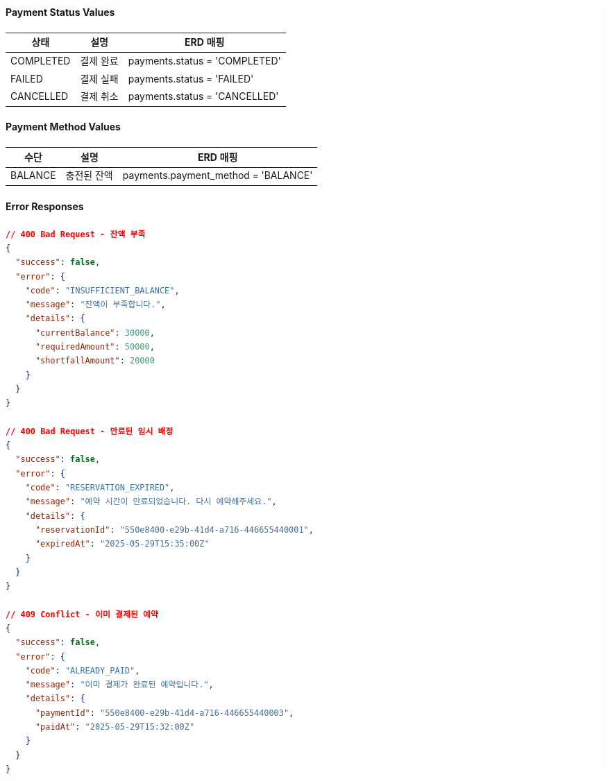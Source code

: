 #### Payment Status Values
| 상태 | 설명 | ERD 매핑 |
|------|------|----------|
| COMPLETED | 결제 완료 | payments.status = 'COMPLETED' |
| FAILED | 결제 실패 | payments.status = 'FAILED' |
| CANCELLED | 결제 취소 | payments.status = 'CANCELLED' |

#### Payment Method Values
| 수단 | 설명 | ERD 매핑 |
|------|------|----------|
| BALANCE | 충전된 잔액 | payments.payment_method = 'BALANCE' |

#### Error Responses
```json
// 400 Bad Request - 잔액 부족
{
  "success": false,
  "error": {
    "code": "INSUFFICIENT_BALANCE",
    "message": "잔액이 부족합니다.",
    "details": {
      "currentBalance": 30000,
      "requiredAmount": 50000,
      "shortfallAmount": 20000
    }
  }
}

// 400 Bad Request - 만료된 임시 배정
{
  "success": false,
  "error": {
    "code": "RESERVATION_EXPIRED",
    "message": "예약 시간이 만료되었습니다. 다시 예약해주세요.",
    "details": {
      "reservationId": "550e8400-e29b-41d4-a716-446655440001",
      "expiredAt": "2025-05-29T15:35:00Z"
    }
  }
}

// 409 Conflict - 이미 결제된 예약
{
  "success": false,
  "error": {
    "code": "ALREADY_PAID",
    "message": "이미 결제가 완료된 예약입니다.",
    "details": {
      "paymentId": "550e8400-e29b-41d4-a716-446655440003",
      "paidAt": "2025-05-29T15:32:00Z"
    }
  }
}
```
